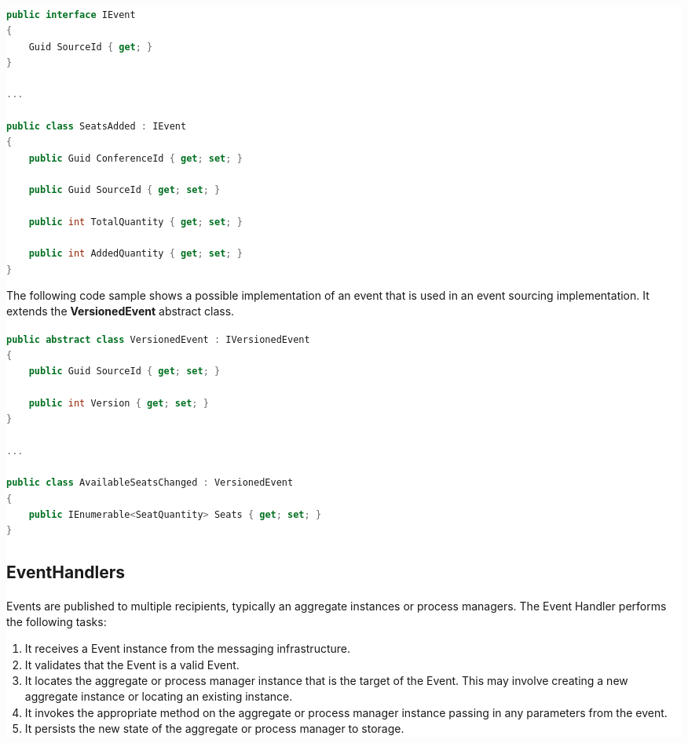 ```Cs
public interface IEvent
{
    Guid SourceId { get; }
}

...

public class SeatsAdded : IEvent
{
    public Guid ConferenceId { get; set; }

    public Guid SourceId { get; set; }

    public int TotalQuantity { get; set; }

    public int AddedQuantity { get; set; }
}
```

The following code sample shows a possible implementation of an event that is used in an event sourcing implementation. It extends the **VersionedEvent** abstract class.

```Cs
public abstract class VersionedEvent : IVersionedEvent
{
    public Guid SourceId { get; set; }

    public int Version { get; set; }
}

...

public class AvailableSeatsChanged : VersionedEvent
{
    public IEnumerable<SeatQuantity> Seats { get; set; }
}
```

## EventHandlers

Events are published to multiple recipients, typically an aggregate 
instances or process managers. The Event Handler performs the following
tasks: 

1. It receives a Event instance from the messaging infrastructure.
2. It validates that the Event is a valid Event.
3. It locates the aggregate or process manager instance that is the
   target of the Event. This may involve creating a new aggregate
   instance or locating an existing instance.
4. It invokes the appropriate method on the aggregate or process manager
   instance passing in any parameters from the event.
5. It persists the new state of the aggregate or process manager to storage.
